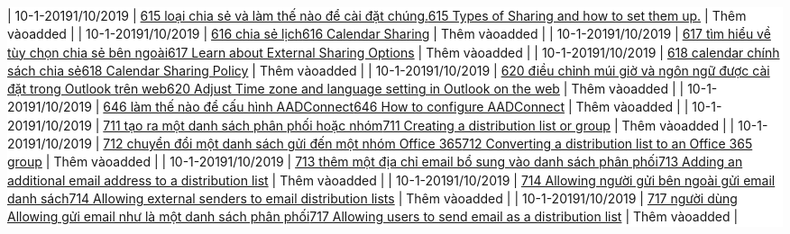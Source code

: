 | <span data-ttu-id="b03ee-336">10-1-2019</span><span class="sxs-lookup"><span data-stu-id="b03ee-336">1/10/2019</span></span> | [<span data-ttu-id="b03ee-337">615 loại chia sẻ và làm thế nào để cài đặt chúng.</span><span class="sxs-lookup"><span data-stu-id="b03ee-337">615 Types of Sharing and how to set them up.</span></span>](/AlchemyInsights/615-types-of-sharing-and-how-to-set-them-up) | <span data-ttu-id="b03ee-338">Thêm vào</span><span class="sxs-lookup"><span data-stu-id="b03ee-338">added</span></span> |
| <span data-ttu-id="b03ee-339">10-1-2019</span><span class="sxs-lookup"><span data-stu-id="b03ee-339">1/10/2019</span></span> | [<span data-ttu-id="b03ee-340">616 chia sẻ lịch</span><span class="sxs-lookup"><span data-stu-id="b03ee-340">616 Calendar Sharing</span></span>](/AlchemyInsights/616-calendar-sharing) | <span data-ttu-id="b03ee-341">Thêm vào</span><span class="sxs-lookup"><span data-stu-id="b03ee-341">added</span></span> |
| <span data-ttu-id="b03ee-342">10-1-2019</span><span class="sxs-lookup"><span data-stu-id="b03ee-342">1/10/2019</span></span> | [<span data-ttu-id="b03ee-343">617 tìm hiểu về tùy chọn chia sẻ bên ngoài</span><span class="sxs-lookup"><span data-stu-id="b03ee-343">617 Learn about External Sharing Options</span></span>](/AlchemyInsights/617-learn-about-external-sharing-options) | <span data-ttu-id="b03ee-344">Thêm vào</span><span class="sxs-lookup"><span data-stu-id="b03ee-344">added</span></span> |
| <span data-ttu-id="b03ee-345">10-1-2019</span><span class="sxs-lookup"><span data-stu-id="b03ee-345">1/10/2019</span></span> | [<span data-ttu-id="b03ee-346">618 calendar chính sách chia sẻ</span><span class="sxs-lookup"><span data-stu-id="b03ee-346">618 Calendar Sharing Policy</span></span>](/AlchemyInsights/618-calendar-sharing-policy) | <span data-ttu-id="b03ee-347">Thêm vào</span><span class="sxs-lookup"><span data-stu-id="b03ee-347">added</span></span> |
| <span data-ttu-id="b03ee-348">10-1-2019</span><span class="sxs-lookup"><span data-stu-id="b03ee-348">1/10/2019</span></span> | [<span data-ttu-id="b03ee-349">620 điều chỉnh múi giờ và ngôn ngữ được cài đặt trong Outlook trên web</span><span class="sxs-lookup"><span data-stu-id="b03ee-349">620 Adjust Time zone and language setting in Outlook on the web</span></span>](/AlchemyInsights/620-adjust-time-zone-and-language-setting-in-outlook-on-the-web) | <span data-ttu-id="b03ee-350">Thêm vào</span><span class="sxs-lookup"><span data-stu-id="b03ee-350">added</span></span> |
| <span data-ttu-id="b03ee-351">10-1-2019</span><span class="sxs-lookup"><span data-stu-id="b03ee-351">1/10/2019</span></span> | [<span data-ttu-id="b03ee-352">646 làm thế nào để cấu hình AADConnect</span><span class="sxs-lookup"><span data-stu-id="b03ee-352">646 How to configure AADConnect</span></span>](/AlchemyInsights/646-how-to-configure-aadconnect) | <span data-ttu-id="b03ee-353">Thêm vào</span><span class="sxs-lookup"><span data-stu-id="b03ee-353">added</span></span> |
| <span data-ttu-id="b03ee-354">10-1-2019</span><span class="sxs-lookup"><span data-stu-id="b03ee-354">1/10/2019</span></span> | [<span data-ttu-id="b03ee-355">711 tạo ra một danh sách phân phối hoặc nhóm</span><span class="sxs-lookup"><span data-stu-id="b03ee-355">711 Creating a distribution list or group</span></span>](/AlchemyInsights/711-creating-a-distribution-list-or-group) | <span data-ttu-id="b03ee-356">Thêm vào</span><span class="sxs-lookup"><span data-stu-id="b03ee-356">added</span></span> |
| <span data-ttu-id="b03ee-357">10-1-2019</span><span class="sxs-lookup"><span data-stu-id="b03ee-357">1/10/2019</span></span> | [<span data-ttu-id="b03ee-358">712 chuyển đổi một danh sách gửi đến một nhóm Office 365</span><span class="sxs-lookup"><span data-stu-id="b03ee-358">712 Converting a distribution list to an Office 365 group</span></span>](/AlchemyInsights/712-converting-a-distribution-list-to-an-office-365-group) | <span data-ttu-id="b03ee-359">Thêm vào</span><span class="sxs-lookup"><span data-stu-id="b03ee-359">added</span></span> |
| <span data-ttu-id="b03ee-360">10-1-2019</span><span class="sxs-lookup"><span data-stu-id="b03ee-360">1/10/2019</span></span> | [<span data-ttu-id="b03ee-361">713 thêm một địa chỉ email bổ sung vào danh sách phân phối</span><span class="sxs-lookup"><span data-stu-id="b03ee-361">713 Adding an additional email address to a distribution list</span></span>](/AlchemyInsights/713-adding-an-additional-email-address-to-a-distribution-list) | <span data-ttu-id="b03ee-362">Thêm vào</span><span class="sxs-lookup"><span data-stu-id="b03ee-362">added</span></span> |
| <span data-ttu-id="b03ee-363">10-1-2019</span><span class="sxs-lookup"><span data-stu-id="b03ee-363">1/10/2019</span></span> | [<span data-ttu-id="b03ee-364">714 Allowing người gửi bên ngoài gửi email danh sách</span><span class="sxs-lookup"><span data-stu-id="b03ee-364">714 Allowing external senders to email distribution lists</span></span>](/AlchemyInsights/714-allowing-external-senders-to-email-distribution-lists) | <span data-ttu-id="b03ee-365">Thêm vào</span><span class="sxs-lookup"><span data-stu-id="b03ee-365">added</span></span> |
| <span data-ttu-id="b03ee-366">10-1-2019</span><span class="sxs-lookup"><span data-stu-id="b03ee-366">1/10/2019</span></span> | [<span data-ttu-id="b03ee-367">717 người dùng Allowing gửi email như là một danh sách phân phối</span><span class="sxs-lookup"><span data-stu-id="b03ee-367">717 Allowing users to send email as a distribution list</span></span>](/AlchemyInsights/717-allowing-users-to-send-email-as-a-distribution-list) | <span data-ttu-id="b03ee-368">Thêm vào</span><span class="sxs-lookup"><span data-stu-id="b03ee-368">added</span></span> |